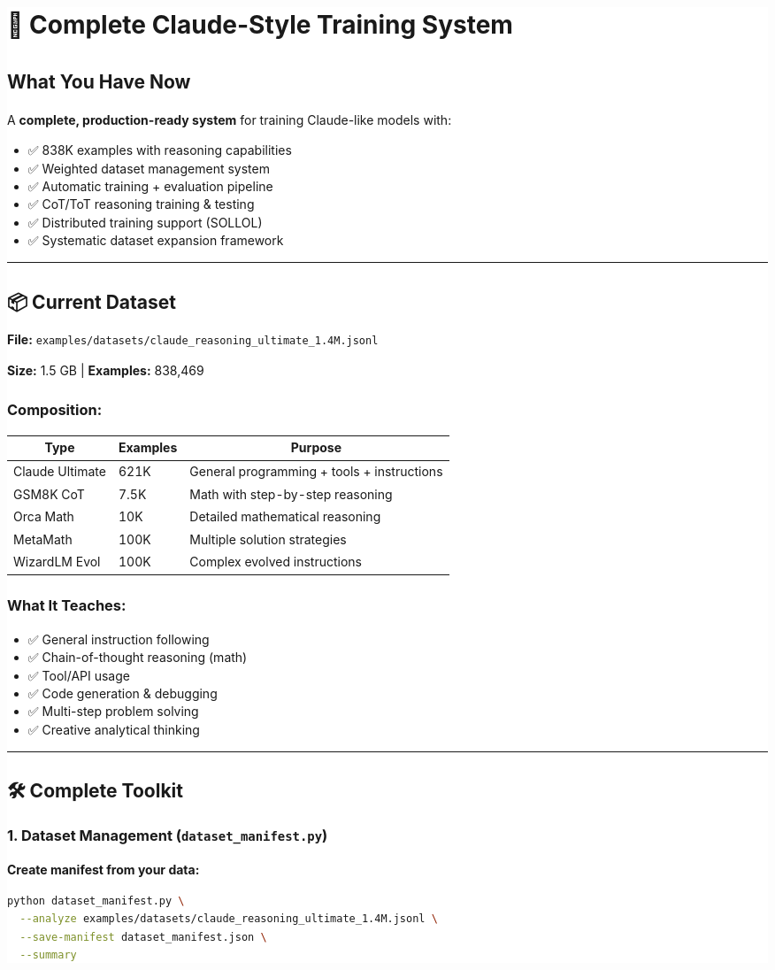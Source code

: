 # 🎉 Complete Claude-Style Training System

## What You Have Now

A **complete, production-ready system** for training Claude-like models with:
- ✅ 838K examples with reasoning capabilities
- ✅ Weighted dataset management system
- ✅ Automatic training + evaluation pipeline
- ✅ CoT/ToT reasoning training & testing
- ✅ Distributed training support (SOLLOL)
- ✅ Systematic dataset expansion framework

---

## 📦 Current Dataset

**File:** `examples/datasets/claude_reasoning_ultimate_1.4M.jsonl`

**Size:** 1.5 GB | **Examples:** 838,469

### Composition:
| Type | Examples | Purpose |
|------|----------|---------|
| Claude Ultimate | 621K | General programming + tools + instructions |
| GSM8K CoT | 7.5K | Math with step-by-step reasoning |
| Orca Math | 10K | Detailed mathematical reasoning |
| MetaMath | 100K | Multiple solution strategies |
| WizardLM Evol | 100K | Complex evolved instructions |

### What It Teaches:
- ✅ General instruction following
- ✅ Chain-of-thought reasoning (math)
- ✅ Tool/API usage
- ✅ Code generation & debugging
- ✅ Multi-step problem solving
- ✅ Creative analytical thinking

---

## 🛠️ Complete Toolkit

### 1. **Dataset Management** (`dataset_manifest.py`)

**Create manifest from your data:**
```bash
python dataset_manifest.py \
  --analyze examples/datasets/claude_reasoning_ultimate_1.4M.jsonl \
  --save-manifest dataset_manifest.json \
  --summary
```
